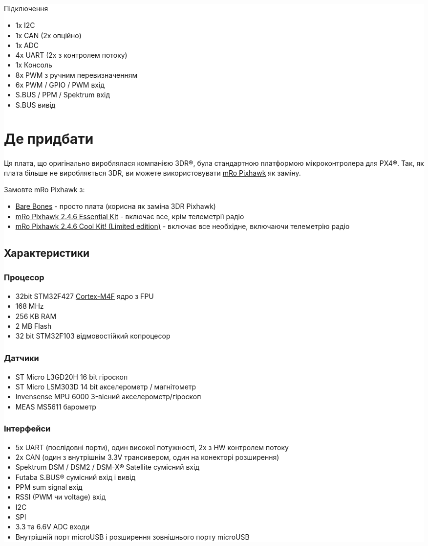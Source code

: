 Підключення

- 1x I2C
- 1x CAN (2x опційно)
- 1x ADC
- 4x UART (2x з контролем потоку)
- 1x Консоль
- 8x PWM з ручним перевизначенням
- 6x PWM / GPIO / PWM вхід
- S.BUS / PPM / Spektrum вхід
- S.BUS вивід

# Де придбати

Ця плата, що оригінально вироблялася компанією 3DR&reg;, була стандартною платформою мікроконтролера для PX4&reg;. Так, як плата більше не виробляється 3DR, ви можете використовувати [mRo Pixhawk](../flight_controller/mro_pixhawk.md) як заміну.

Замовте mRo Pixhawk з:

- [Bare Bones](https://store.mrobotics.io/Genuine-PixHawk-1-Barebones-p/mro-pixhawk1-bb-mr.htm) - просто плата (корисна як заміна 3DR Pixhawk)
- [mRo Pixhawk 2.4.6 Essential Kit](https://store.mrobotics.io/Genuine-PixHawk-Flight-Controller-p/mro-pixhawk1-minkit-mr.htm) - включає все, крім телеметрії радіо
- [mRo Pixhawk 2.4.6 Cool Kit! (Limited edition)](https://store.mrobotics.io/product-p/mro-pixhawk1-fullkit-mr.htm) - включає все необхідне, включаючи телеметрію радіо

## Характеристики

### Процесор

- 32bit STM32F427 [Cortex-M4F](http://en.wikipedia.org/wiki/ARM_Cortex-M#Cortex-M4) ядро з FPU
- 168 MHz
- 256 KB RAM
- 2 MB Flash
- 32 bit STM32F103 відмовостійкий копроцесор

### Датчики

- ST Micro L3GD20H 16 bit гіроскоп
- ST Micro LSM303D 14 bit акселерометр / магнітометр
- Invensense MPU 6000 3-вісний акселерометр/гіроскоп
- MEAS MS5611 барометр

### Інтерфейси

- 5x UART (послідовні порти), один високої потужності, 2x з HW контролем потоку
- 2x CAN (один з внутрішнім 3.3V трансивером, один на конекторі розширення)
- Spektrum DSM / DSM2 / DSM-X® Satellite сумісний вхід
- Futaba S.BUS® сумісний вхід і вивід
- PPM sum signal вхід
- RSSI (PWM чи voltage) вхід
- I2C
- SPI
- 3.3 та 6.6V ADC входи
- Внутрішній порт microUSB і розширення зовнішнього порту microUSB
